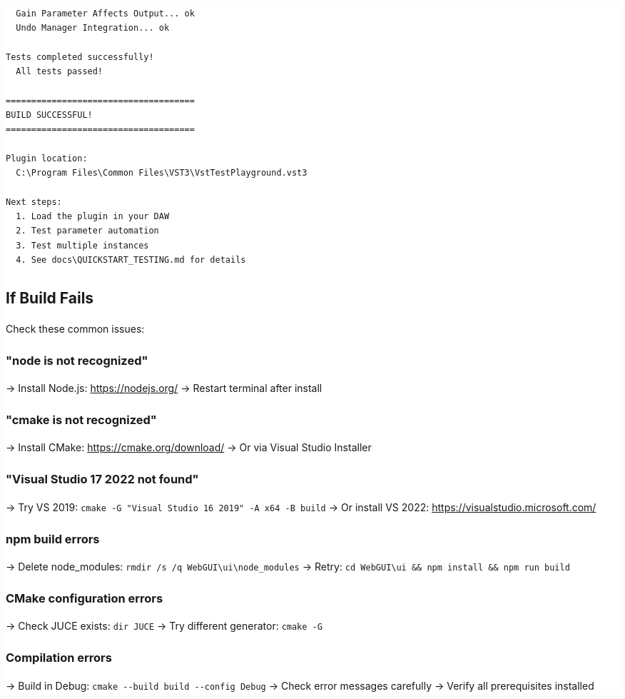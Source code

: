 ```
  Gain Parameter Affects Output... ok
  Undo Manager Integration... ok

Tests completed successfully!
  All tests passed!

=====================================
BUILD SUCCESSFUL!
=====================================

Plugin location:
  C:\Program Files\Common Files\VST3\VstTestPlayground.vst3

Next steps:
  1. Load the plugin in your DAW
  2. Test parameter automation
  3. Test multiple instances
  4. See docs\QUICKSTART_TESTING.md for details
```

## If Build Fails

Check these common issues:

### "node is not recognized"
→ Install Node.js: https://nodejs.org/
→ Restart terminal after install

### "cmake is not recognized"
→ Install CMake: https://cmake.org/download/
→ Or via Visual Studio Installer

### "Visual Studio 17 2022 not found"
→ Try VS 2019: `cmake -G "Visual Studio 16 2019" -A x64 -B build`
→ Or install VS 2022: https://visualstudio.microsoft.com/

### npm build errors
→ Delete node_modules: `rmdir /s /q WebGUI\ui\node_modules`
→ Retry: `cd WebGUI\ui && npm install && npm run build`

### CMake configuration errors
→ Check JUCE exists: `dir JUCE`
→ Try different generator: `cmake -G`

### Compilation errors
→ Build in Debug: `cmake --build build --config Debug`
→ Check error messages carefully
→ Verify all prerequisites installed
